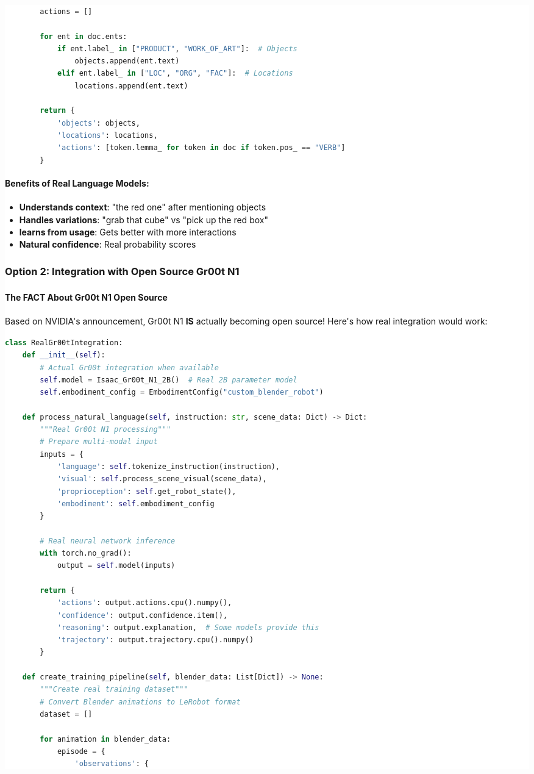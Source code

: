 ```python
        actions = []
        
        for ent in doc.ents:
            if ent.label_ in ["PRODUCT", "WORK_OF_ART"]:  # Objects
                objects.append(ent.text)
            elif ent.label_ in ["LOC", "ORG", "FAC"]:  # Locations
                locations.append(ent.text)
        
        return {
            'objects': objects,
            'locations': locations,
            'actions': [token.lemma_ for token in doc if token.pos_ == "VERB"]
        }
```

#### Benefits of Real Language Models:
- **Understands context**: "the red one" after mentioning objects
- **Handles variations**: "grab that cube" vs "pick up the red box"
- **learns from usage**: Gets better with more interactions
- **Natural confidence**: Real probability scores

### Option 2: Integration with Open Source Gr00t N1

#### The FACT About Gr00t N1 Open Source
Based on NVIDIA's announcement, Gr00t N1 **IS** actually becoming open source! Here's how real integration would work:

```python
class RealGr00tIntegration:
    def __init__(self):
        # Actual Gr00t integration when available
        self.model = Isaac_Gr00t_N1_2B()  # Real 2B parameter model
        self.embodiment_config = EmbodimentConfig("custom_blender_robot")
        
    def process_natural_language(self, instruction: str, scene_data: Dict) -> Dict:
        """Real Gr00t N1 processing"""
        # Prepare multi-modal input
        inputs = {
            'language': self.tokenize_instruction(instruction),
            'visual': self.process_scene_visual(scene_data),
            'proprioception': self.get_robot_state(),
            'embodiment': self.embodiment_config
        }
        
        # Real neural network inference
        with torch.no_grad():
            output = self.model(inputs)
            
        return {
            'actions': output.actions.cpu().numpy(),
            'confidence': output.confidence.item(),
            'reasoning': output.explanation,  # Some models provide this
            'trajectory': output.trajectory.cpu().numpy()
        }
    
    def create_training_pipeline(self, blender_data: List[Dict]) -> None:
        """Create real training dataset"""
        # Convert Blender animations to LeRobot format
        dataset = []
        
        for animation in blender_data:
            episode = {
                'observations': {
```